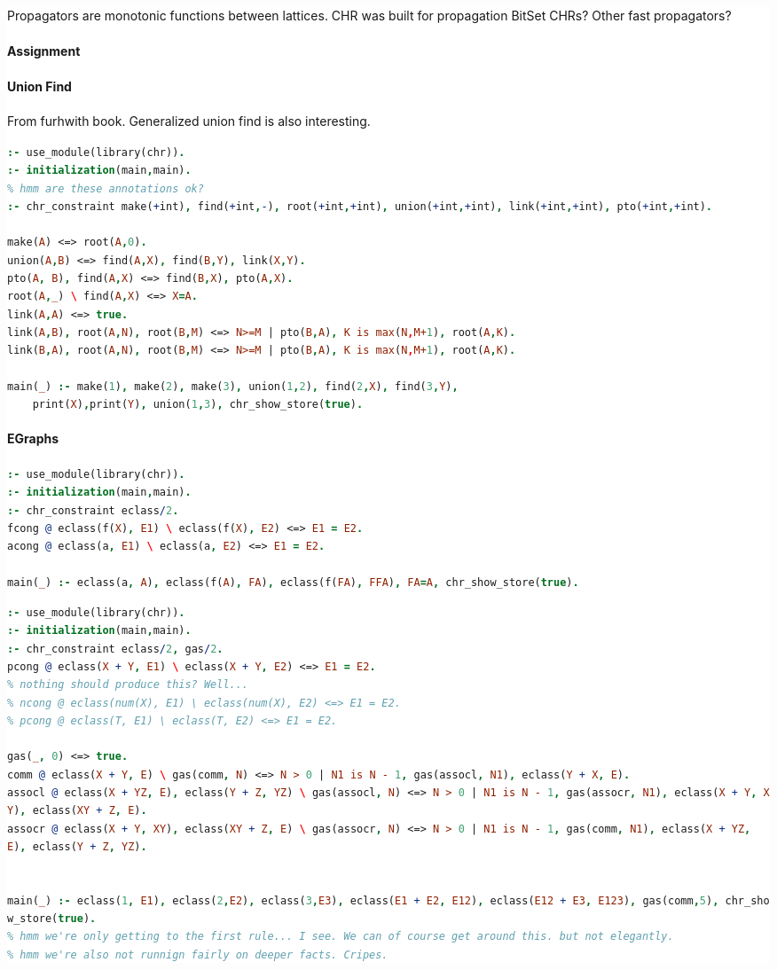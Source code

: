 Propagators are monotonic functions between lattices. CHR was built for propagation
BitSet CHRs?
Other fast propagators?

#### Assignment

#### Union Find
From furhwith book. Generalized union find is also interesting.

```prolog
:- use_module(library(chr)).
:- initialization(main,main).
% hmm are these annotations ok?
:- chr_constraint make(+int), find(+int,-), root(+int,+int), union(+int,+int), link(+int,+int), pto(+int,+int).

make(A) <=> root(A,0).
union(A,B) <=> find(A,X), find(B,Y), link(X,Y).
pto(A, B), find(A,X) <=> find(B,X), pto(A,X).
root(A,_) \ find(A,X) <=> X=A.
link(A,A) <=> true.
link(A,B), root(A,N), root(B,M) <=> N>=M | pto(B,A), K is max(N,M+1), root(A,K).
link(B,A), root(A,N), root(B,M) <=> N>=M | pto(B,A), K is max(N,M+1), root(A,K).

main(_) :- make(1), make(2), make(3), union(1,2), find(2,X), find(3,Y), 
    print(X),print(Y), union(1,3), chr_show_store(true).
```

#### EGraphs

```prolog
:- use_module(library(chr)).
:- initialization(main,main).
:- chr_constraint eclass/2.
fcong @ eclass(f(X), E1) \ eclass(f(X), E2) <=> E1 = E2.
acong @ eclass(a, E1) \ eclass(a, E2) <=> E1 = E2.

main(_) :- eclass(a, A), eclass(f(A), FA), eclass(f(FA), FFA), FA=A, chr_show_store(true).
```

```prolog
:- use_module(library(chr)).
:- initialization(main,main).
:- chr_constraint eclass/2, gas/2.
pcong @ eclass(X + Y, E1) \ eclass(X + Y, E2) <=> E1 = E2.
% nothing should produce this? Well...
% ncong @ eclass(num(X), E1) \ eclass(num(X), E2) <=> E1 = E2.
% pcong @ eclass(T, E1) \ eclass(T, E2) <=> E1 = E2.

gas(_, 0) <=> true.
comm @ eclass(X + Y, E) \ gas(comm, N) <=> N > 0 | N1 is N - 1, gas(assocl, N1), eclass(Y + X, E).
assocl @ eclass(X + YZ, E), eclass(Y + Z, YZ) \ gas(assocl, N) <=> N > 0 | N1 is N - 1, gas(assocr, N1), eclass(X + Y, XY), eclass(XY + Z, E).
assocr @ eclass(X + Y, XY), eclass(XY + Z, E) \ gas(assocr, N) <=> N > 0 | N1 is N - 1, gas(comm, N1), eclass(X + YZ, E), eclass(Y + Z, YZ).


main(_) :- eclass(1, E1), eclass(2,E2), eclass(3,E3), eclass(E1 + E2, E12), eclass(E12 + E3, E123), gas(comm,5), chr_show_store(true).
% hmm we're only getting to the first rule... I see. We can of course get around this. but not elegantly.
% hmm we're also not runnign fairly on deeper facts. Cripes.
```
